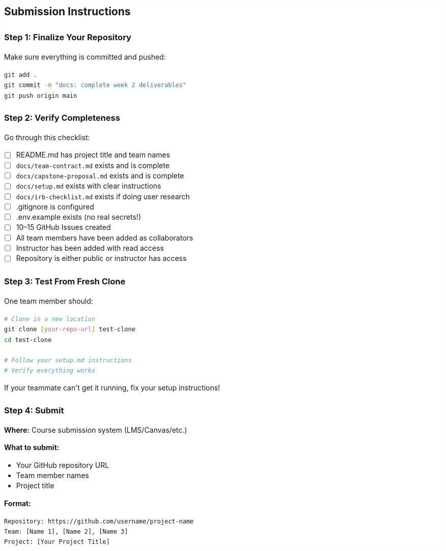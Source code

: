 ## Submission Instructions

### Step 1: Finalize Your Repository

Make sure everything is committed and pushed:

```bash
git add .
git commit -m "docs: complete week 2 deliverables"
git push origin main
```

### Step 2: Verify Completeness

Go through this checklist:

- [ ] README.md has project title and team names
- [ ] `docs/team-contract.md` exists and is complete
- [ ] `docs/capstone-proposal.md` exists and is complete
- [ ] `docs/setup.md` exists with clear instructions
- [ ] `docs/irb-checklist.md` exists if doing user research
- [ ] .gitignore is configured
- [ ] .env.example exists (no real secrets!)
- [ ] 10–15 GitHub Issues created
- [ ] All team members have been added as collaborators
- [ ] Instructor has been added with read access
- [ ] Repository is either public or instructor has access

### Step 3: Test From Fresh Clone

One team member should:

```bash
# Clone in a new location
git clone [your-repo-url] test-clone
cd test-clone

# Follow your setup.md instructions
# Verify everything works
```

If your teammate can't get it running, fix your setup instructions!

### Step 4: Submit

**Where:** Course submission system (LMS/Canvas/etc.)

**What to submit:**
- Your GitHub repository URL
- Team member names
- Project title

**Format:**

```
Repository: https://github.com/username/project-name
Team: [Name 1], [Name 2], [Name 3]
Project: [Your Project Title]
```
